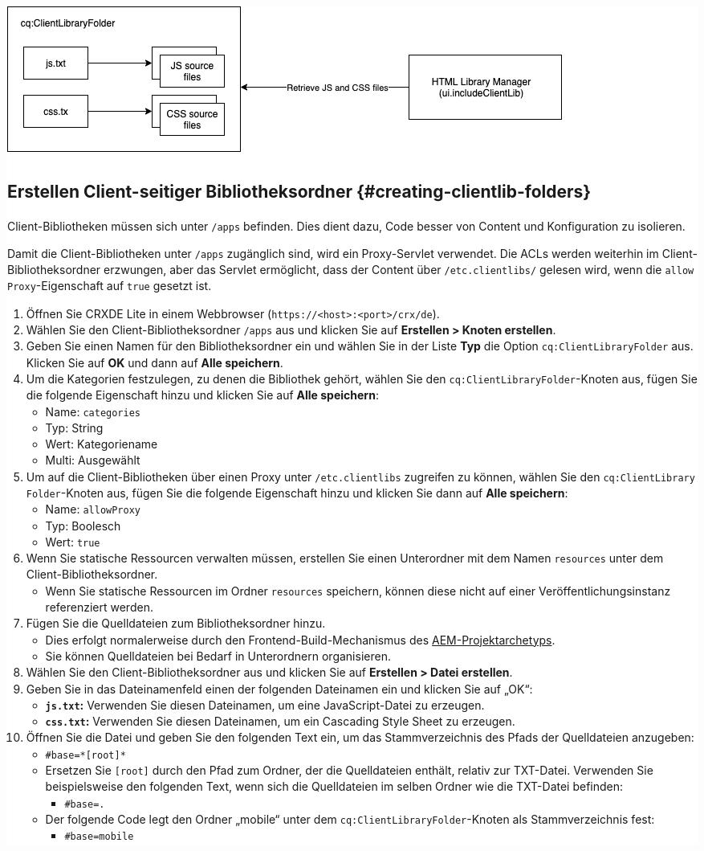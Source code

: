 ![Architektur Client-seitiger Bibliotheken](assets/clientlib-architecture.drawio.png)

## Erstellen Client-seitiger Bibliotheksordner {#creating-clientlib-folders}

Client-Bibliotheken müssen sich unter `/apps` befinden. Dies dient dazu, Code besser von Content und Konfiguration zu isolieren.

Damit die Client-Bibliotheken unter `/apps` zugänglich sind, wird ein Proxy-Servlet verwendet. Die ACLs werden weiterhin im Client-Bibliotheksordner erzwungen, aber das Servlet ermöglicht, dass der Content über `/etc.clientlibs/` gelesen wird, wenn die `allowProxy`-Eigenschaft auf `true` gesetzt ist.

1. Öffnen Sie CRXDE Lite in einem Webbrowser (`https://<host>:<port>/crx/de`).
1. Wählen Sie den Client-Bibliotheksordner `/apps` aus und klicken Sie auf **Erstellen > Knoten erstellen**.
1. Geben Sie einen Namen für den Bibliotheksordner ein und wählen Sie in der Liste **Typ** die Option `cq:ClientLibraryFolder` aus. Klicken Sie auf **OK** und dann auf **Alle speichern**.
1. Um die Kategorien festzulegen, zu denen die Bibliothek gehört, wählen Sie den `cq:ClientLibraryFolder`-Knoten aus, fügen Sie die folgende Eigenschaft hinzu und klicken Sie auf **Alle speichern**:
   * Name: `categories`
   * Typ: String
   * Wert: Kategoriename
   * Multi: Ausgewählt
1. Um auf die Client-Bibliotheken über einen Proxy unter `/etc.clientlibs` zugreifen zu können, wählen Sie den `cq:ClientLibraryFolder`-Knoten aus, fügen Sie die folgende Eigenschaft hinzu und klicken Sie dann auf **Alle speichern**:
   * Name: `allowProxy`
   * Typ: Boolesch
   * Wert: `true`
1. Wenn Sie statische Ressourcen verwalten müssen, erstellen Sie einen Unterordner mit dem Namen `resources` unter dem Client-Bibliotheksordner.
   * Wenn Sie statische Ressourcen im Ordner `resources` speichern, können diese nicht auf einer Veröffentlichungsinstanz referenziert werden.
1. Fügen Sie die Quelldateien zum Bibliotheksordner hinzu.
   * Dies erfolgt normalerweise durch den Frontend-Build-Mechanismus des [AEM-Projektarchetyps](https://experienceleague.adobe.com/docs/experience-manager-core-components/using/developing/archetype/uifrontend.html).
   * Sie können Quelldateien bei Bedarf in Unterordnern organisieren.
1. Wählen Sie den Client-Bibliotheksordner aus und klicken Sie auf **Erstellen > Datei erstellen**.
1. Geben Sie in das Dateinamenfeld einen der folgenden Dateinamen ein und klicken Sie auf „OK“:
   * **`js.txt`:** Verwenden Sie diesen Dateinamen, um eine JavaScript-Datei zu erzeugen.
   * **`css.txt`:** Verwenden Sie diesen Dateinamen, um ein Cascading Style Sheet zu erzeugen.
1. Öffnen Sie die Datei und geben Sie den folgenden Text ein, um das Stammverzeichnis des Pfads der Quelldateien anzugeben:
   * `#base=*[root]*`
   * Ersetzen Sie `[root]` durch den Pfad zum Ordner, der die Quelldateien enthält, relativ zur TXT-Datei. Verwenden Sie beispielsweise den folgenden Text, wenn sich die Quelldateien im selben Ordner wie die TXT-Datei befinden:
      * `#base=.`
   * Der folgende Code legt den Ordner „mobile“ unter dem `cq:ClientLibraryFolder`-Knoten als Stammverzeichnis fest:
      * `#base=mobile`